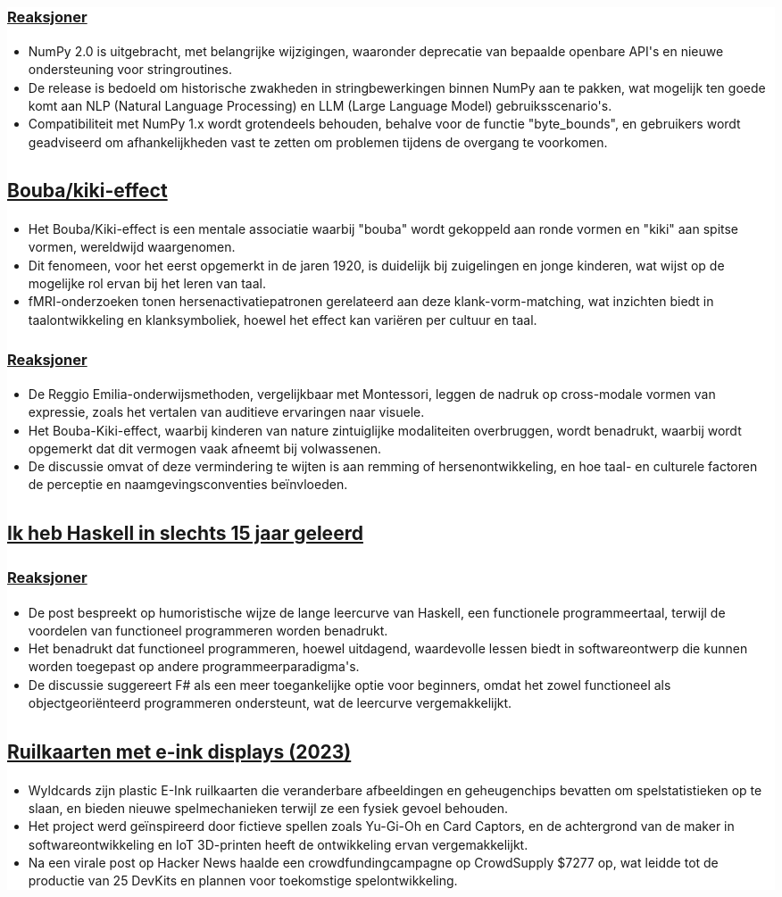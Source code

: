 ### [Reaksjoner](https://news.ycombinator.com/item?id=40699470)

- NumPy 2.0 is uitgebracht, met belangrijke wijzigingen, waaronder deprecatie van bepaalde openbare API's en nieuwe ondersteuning voor stringroutines.
- De release is bedoeld om historische zwakheden in stringbewerkingen binnen NumPy aan te pakken, wat mogelijk ten goede komt aan NLP (Natural Language Processing) en LLM (Large Language Model) gebruiksscenario's.
- Compatibiliteit met NumPy 1.x wordt grotendeels behouden, behalve voor de functie "byte_bounds", en gebruikers wordt geadviseerd om afhankelijkheden vast te zetten om problemen tijdens de overgang te voorkomen.

## [Bouba/kiki-effect](https://en.wikipedia.org/wiki/Bouba/kiki_effect)

- Het Bouba/Kiki-effect is een mentale associatie waarbij "bouba" wordt gekoppeld aan ronde vormen en "kiki" aan spitse vormen, wereldwijd waargenomen.
- Dit fenomeen, voor het eerst opgemerkt in de jaren 1920, is duidelijk bij zuigelingen en jonge kinderen, wat wijst op de mogelijke rol ervan bij het leren van taal.
- fMRI-onderzoeken tonen hersenactivatiepatronen gerelateerd aan deze klank-vorm-matching, wat inzichten biedt in taalontwikkeling en klanksymboliek, hoewel het effect kan variëren per cultuur en taal.

### [Reaksjoner](https://news.ycombinator.com/item?id=40699583)

- De Reggio Emilia-onderwijsmethoden, vergelijkbaar met Montessori, leggen de nadruk op cross-modale vormen van expressie, zoals het vertalen van auditieve ervaringen naar visuele.
- Het Bouba-Kiki-effect, waarbij kinderen van nature zintuiglijke modaliteiten overbruggen, wordt benadrukt, waarbij wordt opgemerkt dat dit vermogen vaak afneemt bij volwassenen.
- De discussie omvat of deze vermindering te wijten is aan remming of hersenontwikkeling, en hoe taal- en culturele factoren de perceptie en naamgevingsconventies beïnvloeden.

## [Ik heb Haskell in slechts 15 jaar geleerd](https://duckrabbit.tech/articles/learning-haskell.html)

### [Reaksjoner](https://news.ycombinator.com/item?id=40702146)

- De post bespreekt op humoristische wijze de lange leercurve van Haskell, een functionele programmeertaal, terwijl de voordelen van functioneel programmeren worden benadrukt.
- Het benadrukt dat functioneel programmeren, hoewel uitdagend, waardevolle lessen biedt in softwareontwerp die kunnen worden toegepast op andere programmeerparadigma's.
- De discussie suggereert F# als een meer toegankelijke optie voor beginners, omdat het zowel functioneel als objectgeoriënteerd programmeren ondersteunt, wat de leercurve vergemakkelijkt.

## [Ruilkaarten met e-ink displays (2023)](https://howtoware.co/wyldcard)

- Wyldcards zijn plastic E-Ink ruilkaarten die veranderbare afbeeldingen en geheugenchips bevatten om spelstatistieken op te slaan, en bieden nieuwe spelmechanieken terwijl ze een fysiek gevoel behouden.
- Het project werd geïnspireerd door fictieve spellen zoals Yu-Gi-Oh en Card Captors, en de achtergrond van de maker in softwareontwikkeling en IoT 3D-printen heeft de ontwikkeling ervan vergemakkelijkt.
- Na een virale post op Hacker News haalde een crowdfundingcampagne op CrowdSupply $7277 op, wat leidde tot de productie van 25 DevKits en plannen voor toekomstige spelontwikkeling.
